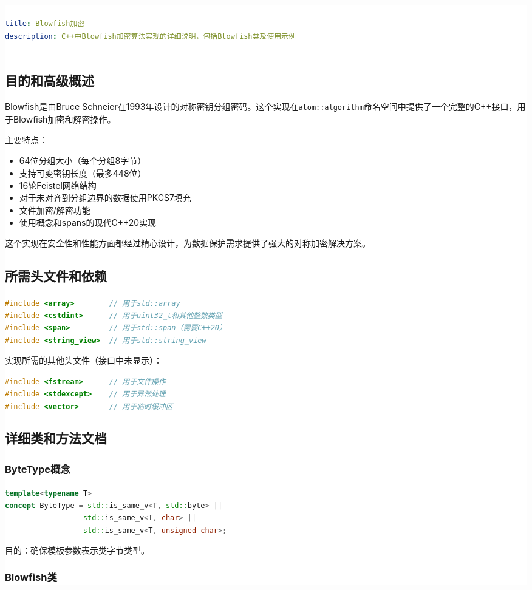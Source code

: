 ```yaml
---
title: Blowfish加密
description: C++中Blowfish加密算法实现的详细说明，包括Blowfish类及使用示例
---
```


## 目的和高级概述

Blowfish是由Bruce Schneier在1993年设计的对称密钥分组密码。这个实现在`atom::algorithm`命名空间中提供了一个完整的C++接口，用于Blowfish加密和解密操作。

主要特点：

- 64位分组大小（每个分组8字节）
- 支持可变密钥长度（最多448位）
- 16轮Feistel网络结构
- 对于未对齐到分组边界的数据使用PKCS7填充
- 文件加密/解密功能
- 使用概念和spans的现代C++20实现

这个实现在安全性和性能方面都经过精心设计，为数据保护需求提供了强大的对称加密解决方案。

## 所需头文件和依赖

```cpp
#include <array>        // 用于std::array
#include <cstdint>      // 用于uint32_t和其他整数类型
#include <span>         // 用于std::span（需要C++20）
#include <string_view>  // 用于std::string_view
```

实现所需的其他头文件（接口中未显示）：

```cpp
#include <fstream>      // 用于文件操作
#include <stdexcept>    // 用于异常处理
#include <vector>       // 用于临时缓冲区
```

## 详细类和方法文档

### ByteType概念

```cpp
template<typename T>
concept ByteType = std::is_same_v<T, std::byte> || 
                  std::is_same_v<T, char> ||
                  std::is_same_v<T, unsigned char>;
```

目的：确保模板参数表示类字节类型。

### Blowfish类
